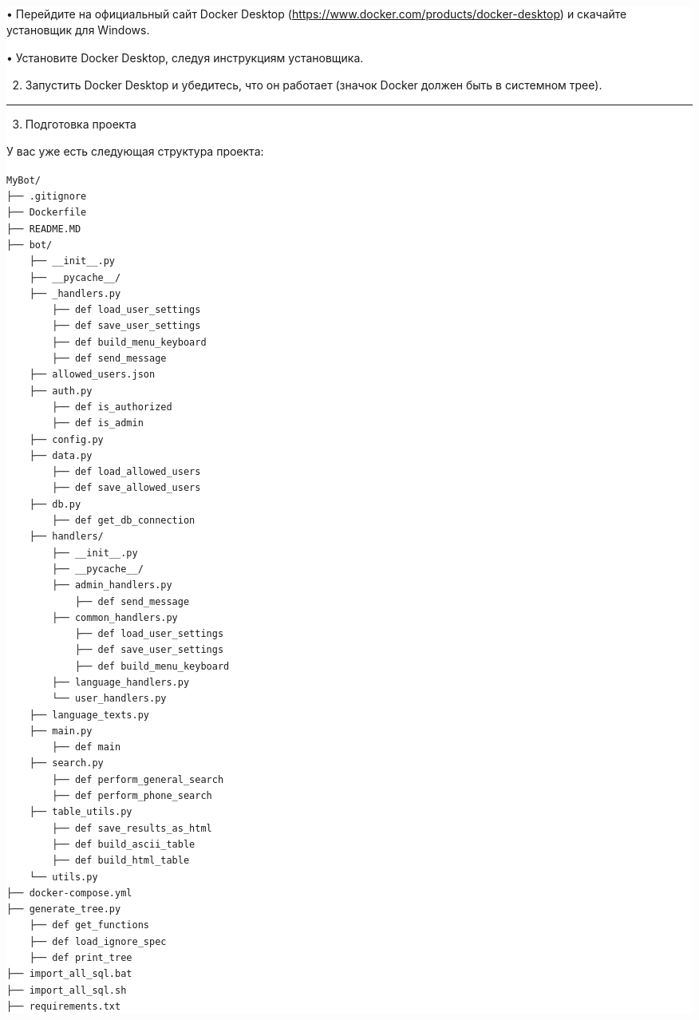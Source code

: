    • Перейдите на официальный сайт Docker Desktop (https://www.docker.com/products/docker-desktop) и скачайте установщик для Windows.

   • Установите Docker Desktop, следуя инструкциям установщика.

2. Запустить Docker Desktop и убедитесь, что он работает (значок Docker должен быть в системном трее).

---

3. Подготовка проекта

У вас уже есть следующая структура проекта:
```
MyBot/
├── .gitignore
├── Dockerfile
├── README.MD
├── bot/
    ├── __init__.py
    ├── __pycache__/
    ├── _handlers.py
        ├── def load_user_settings
        ├── def save_user_settings
        ├── def build_menu_keyboard
        ├── def send_message
    ├── allowed_users.json
    ├── auth.py
        ├── def is_authorized
        ├── def is_admin
    ├── config.py
    ├── data.py
        ├── def load_allowed_users
        ├── def save_allowed_users
    ├── db.py
        ├── def get_db_connection
    ├── handlers/
        ├── __init__.py
        ├── __pycache__/
        ├── admin_handlers.py
            ├── def send_message
        ├── common_handlers.py
            ├── def load_user_settings
            ├── def save_user_settings
            ├── def build_menu_keyboard
        ├── language_handlers.py
        └── user_handlers.py
    ├── language_texts.py
    ├── main.py
        ├── def main
    ├── search.py
        ├── def perform_general_search
        ├── def perform_phone_search
    ├── table_utils.py
        ├── def save_results_as_html
        ├── def build_ascii_table
        ├── def build_html_table
    └── utils.py
├── docker-compose.yml
├── generate_tree.py
    ├── def get_functions
    ├── def load_ignore_spec
    ├── def print_tree
├── import_all_sql.bat
├── import_all_sql.sh
├── requirements.txt
```